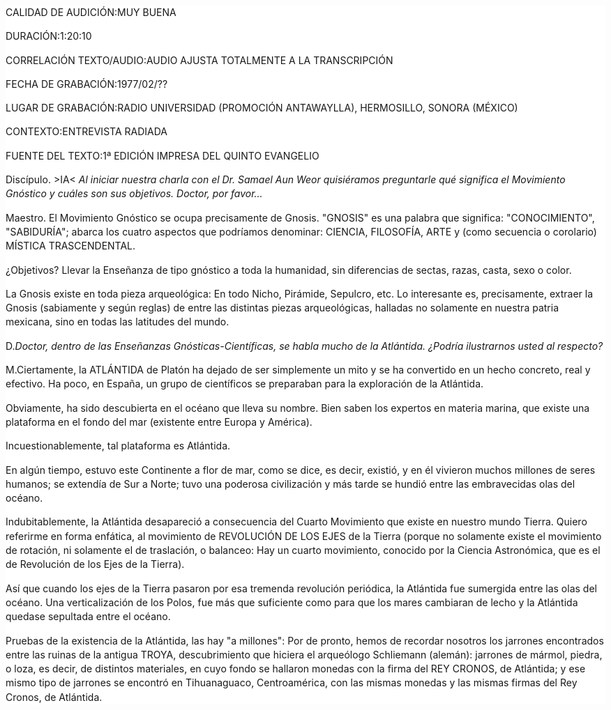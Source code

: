 CALIDAD DE AUDICIÓN:MUY BUENA

DURACIÓN:1:20:10

CORRELACIÓN TEXTO/AUDIO:AUDIO AJUSTA TOTALMENTE A LA TRANSCRIPCIÓN

FECHA DE GRABACIÓN:1977/02/??

LUGAR DE GRABACIÓN:RADIO UNIVERSIDAD (PROMOCIÓN ANTAWAYLLA), HERMOSILLO, SONORA (MÉXICO)

CONTEXTO:ENTREVISTA RADIADA

FUENTE DEL TEXTO:1ª EDICIÓN IMPRESA DEL QUINTO EVANGELIO

Discípulo. \>IA< *Al iniciar nuestra charla con el Dr. Samael Aun Weor quisiéramos preguntarle qué significa el Movimiento Gnóstico y cuáles son sus objetivos. Doctor, por favor...*

Maestro. El Movimiento Gnóstico se ocupa precisamente de Gnosis. "GNOSIS" es una palabra que significa: "CONOCIMIENTO", "SABIDURÍA"; abarca los cuatro aspectos que podríamos denominar: CIENCIA, FILOSOFÍA, ARTE y (como secuencia o corolario) MÍSTICA TRASCENDENTAL.

¿Objetivos? Llevar la Enseñanza de tipo gnóstico a toda la humanidad, sin diferencias de sectas, razas, casta, sexo o color.

La Gnosis existe en toda pieza arqueológica: En todo Nicho, Pirámide, Sepulcro, etc. Lo interesante es, precisamente, extraer la Gnosis (sabiamente y según reglas) de entre las distintas piezas arqueológicas, halladas no solamente en nuestra patria mexicana, sino en todas las latitudes del mundo.

D.*Doctor, dentro de las Enseñanzas Gnósticas-Científicas, se habla mucho de la Atlántida. ¿Podría ilustrarnos usted al respecto?*

M.Ciertamente, la ATLÁNTIDA de Platón ha dejado de ser simplemente un mito y se ha convertido en un hecho concreto, real y efectivo. Ha poco, en España, un grupo de científicos se preparaban para la exploración de la Atlántida.

Obviamente, ha sido descubierta en el océano que lleva su nombre. Bien saben los expertos en materia marina, que existe una plataforma en el fondo del mar (existente entre Europa y América).

Incuestionablemente, tal plataforma es Atlántida.

En algún tiempo, estuvo este Continente a flor de mar, como se dice, es decir, existió, y en él vivieron muchos millones de seres humanos; se extendía de Sur a Norte; tuvo una poderosa civilización y más tarde se hundió entre las embravecidas olas del océano.

Indubitablemente, la Atlántida desapareció a consecuencia del Cuarto Movimiento que existe en nuestro mundo Tierra. Quiero referirme en forma enfática, al movimiento de REVOLUCIÓN DE LOS EJES de la Tierra (porque no solamente existe el movimiento de rotación, ni solamente el de traslación, o balanceo: Hay un cuarto movimiento, conocido por la Ciencia Astronómica, que es el de Revolución de los Ejes de la Tierra).

Así que cuando los ejes de la Tierra pasaron por esa tremenda revolución periódica, la Atlántida fue sumergida entre las olas del océano. Una verticalización de los Polos, fue más que suficiente como para que los mares cambiaran de lecho y la Atlántida quedase sepultada entre el océano.

Pruebas de la existencia de la Atlántida, las hay "a millones": Por de pronto, hemos de recordar nosotros los jarrones encontrados entre las ruinas de la antigua TROYA, descubrimiento que hiciera el arqueólogo Schliemann (alemán): jarrones de mármol, piedra, o loza, es decir, de distintos materiales, en cuyo fondo se hallaron monedas con la firma del REY CRONOS, de Atlántida; y ese mismo tipo de jarrones se encontró en Tihuanaguaco, Centroamérica, con las mismas monedas y las mismas firmas del Rey Cronos, de Atlántida.
